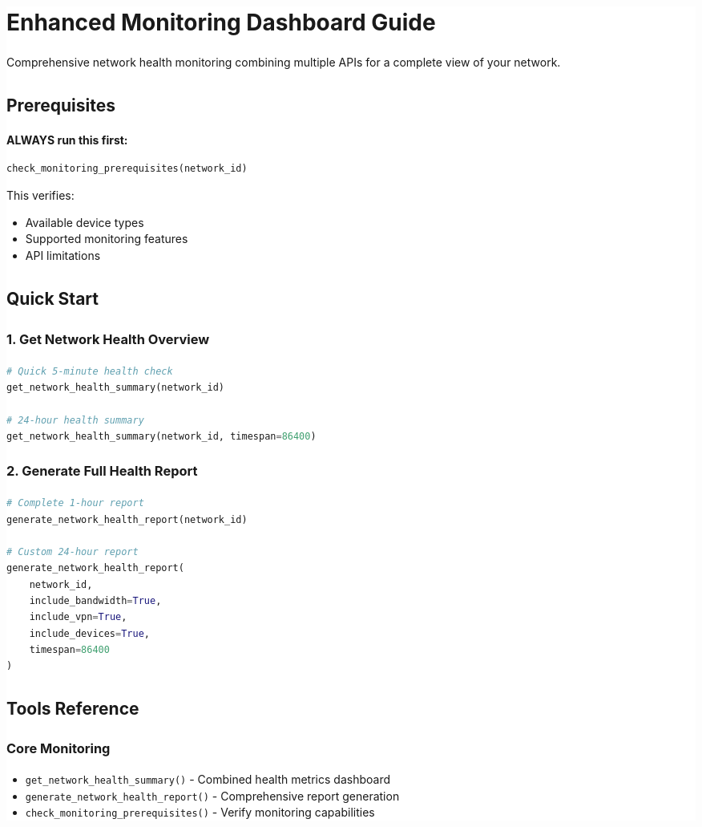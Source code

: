 # Enhanced Monitoring Dashboard Guide

Comprehensive network health monitoring combining multiple APIs for a complete view of your network.

## Prerequisites

**ALWAYS run this first:**
```
check_monitoring_prerequisites(network_id)
```

This verifies:
- Available device types
- Supported monitoring features
- API limitations

## Quick Start

### 1. Get Network Health Overview
```python
# Quick 5-minute health check
get_network_health_summary(network_id)

# 24-hour health summary
get_network_health_summary(network_id, timespan=86400)
```

### 2. Generate Full Health Report
```python
# Complete 1-hour report
generate_network_health_report(network_id)

# Custom 24-hour report
generate_network_health_report(
    network_id,
    include_bandwidth=True,
    include_vpn=True,
    include_devices=True,
    timespan=86400
)
```

## Tools Reference

### Core Monitoring
- `get_network_health_summary()` - Combined health metrics dashboard
- `generate_network_health_report()` - Comprehensive report generation
- `check_monitoring_prerequisites()` - Verify monitoring capabilities
